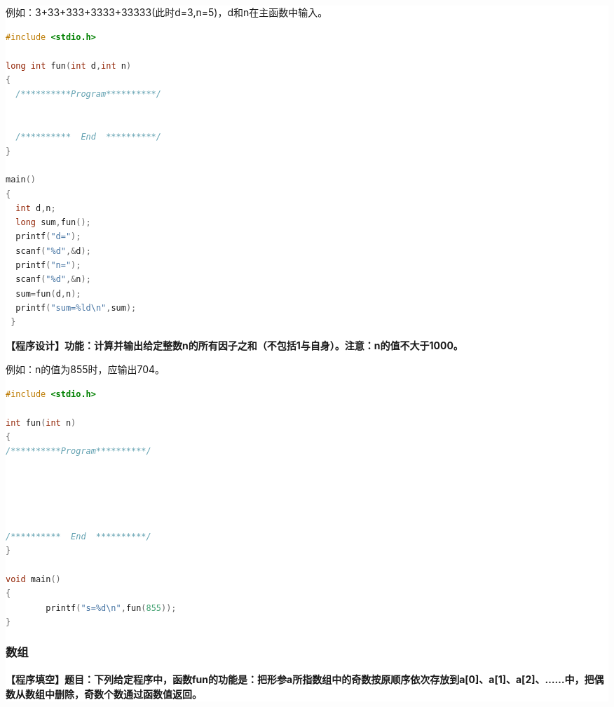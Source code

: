 例如：3+33+333+3333+33333(此时d=3,n=5)，d和n在主函数中输入。

```c
#include <stdio.h>

long int fun(int d,int n)
{
  /**********Program**********/
  
  
  /**********  End  **********/
}

main()
{ 
  int d,n;
  long sum,fun();
  printf("d=");
  scanf("%d",&d);
  printf("n=");
  scanf("%d",&n);
  sum=fun(d,n);
  printf("sum=%ld\n",sum);
 }
```
**【程序设计】功能：计算并输出给定整数n的所有因子之和（不包括1与自身）。注意：n的值不大于1000。**

例如：n的值为855时，应输出704。

```c
#include <stdio.h>
   
int fun(int n)
{
/**********Program**********/




 
/**********  End  **********/  
}

void main()
{
        printf("s=%d\n",fun(855));
}
```


### <span id="数组">数组</span>  

**【程序填空】题目：下列给定程序中，函数fun的功能是：把形参a所指数组中的奇数按原顺序依次存放到a[0]、a[1]、a[2]、……中，把偶数从数组中删除，奇数个数通过函数值返回。**
